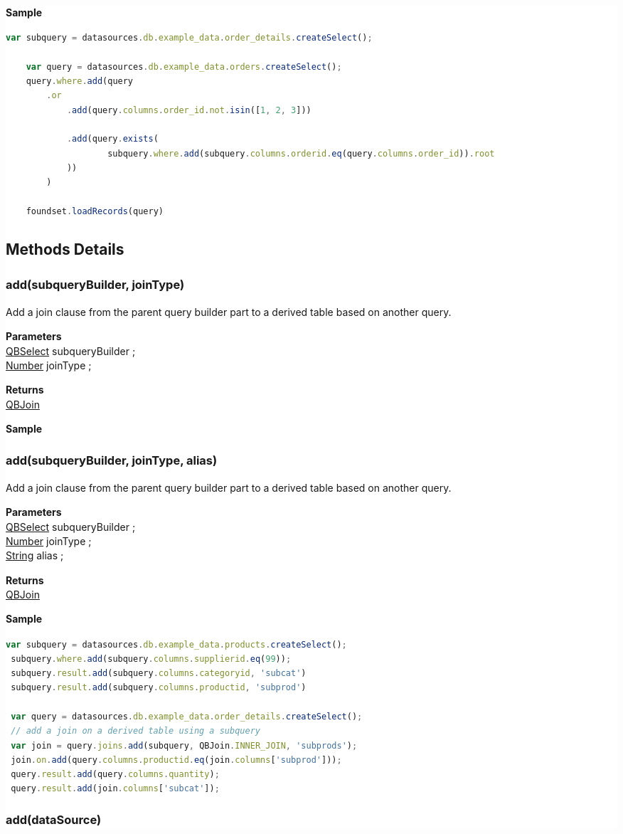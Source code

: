 
**Sample**

```javascript
var subquery = datasources.db.example_data.order_details.createSelect();

	var query = datasources.db.example_data.orders.createSelect();
	query.where.add(query
		.or
			.add(query.columns.order_id.not.isin([1, 2, 3]))

			.add(query.exists(
					subquery.where.add(subquery.columns.orderid.eq(query.columns.order_id)).root
			))
		)

	foundset.loadRecords(query)
```

## Methods Details

### add(subqueryBuilder, joinType)

Add a join clause from the parent query builder part to a derived table based on another query.

**Parameters**\
[QBSelect](./QBSelect.md) subqueryBuilder  ;\
[Number](../JSLib/Number.md) joinType  ;

**Returns**\
[QBJoin](./QBJoin.md) 


**Sample**

```javascript

```
### add(subqueryBuilder, joinType, alias)

Add a join clause from the parent query builder part to a derived table based on another query.

**Parameters**\
[QBSelect](./QBSelect.md) subqueryBuilder  ;\
[Number](../JSLib/Number.md) joinType  ;\
[String](../JSLib/String.md) alias  ;

**Returns**\
[QBJoin](./QBJoin.md) 


**Sample**

```javascript
var subquery = datasources.db.example_data.products.createSelect();
 subquery.where.add(subquery.columns.supplierid.eq(99));
 subquery.result.add(subquery.columns.categoryid, 'subcat')
 subquery.result.add(subquery.columns.productid, 'subprod')

 var query = datasources.db.example_data.order_details.createSelect();
 // add a join on a derived table using a subquery
 var join = query.joins.add(subquery, QBJoin.INNER_JOIN, 'subprods');
 join.on.add(query.columns.productid.eq(join.columns['subprod']));
 query.result.add(query.columns.quantity);
 query.result.add(join.columns['subcat']);
```
### add(dataSource)
